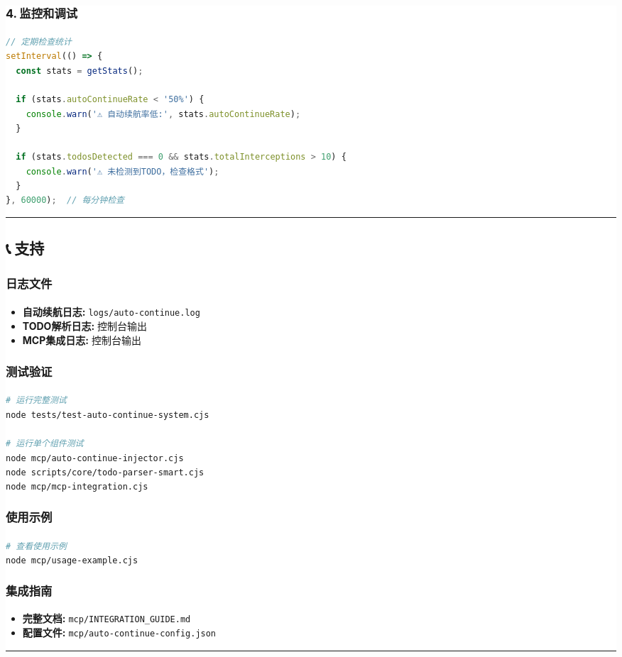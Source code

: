 ### 4. 监控和调试

```javascript
// 定期检查统计
setInterval(() => {
  const stats = getStats();
  
  if (stats.autoContinueRate < '50%') {
    console.warn('⚠️ 自动续航率低:', stats.autoContinueRate);
  }
  
  if (stats.todosDetected === 0 && stats.totalInterceptions > 10) {
    console.warn('⚠️ 未检测到TODO，检查格式');
  }
}, 60000);  // 每分钟检查
```

---

## 📞 支持

### 日志文件

- **自动续航日志:** `logs/auto-continue.log`
- **TODO解析日志:** 控制台输出
- **MCP集成日志:** 控制台输出

### 测试验证

```bash
# 运行完整测试
node tests/test-auto-continue-system.cjs

# 运行单个组件测试
node mcp/auto-continue-injector.cjs
node scripts/core/todo-parser-smart.cjs
node mcp/mcp-integration.cjs
```

### 使用示例

```bash
# 查看使用示例
node mcp/usage-example.cjs
```

### 集成指南

- **完整文档:** `mcp/INTEGRATION_GUIDE.md`
- **配置文件:** `mcp/auto-continue-config.json`

---
